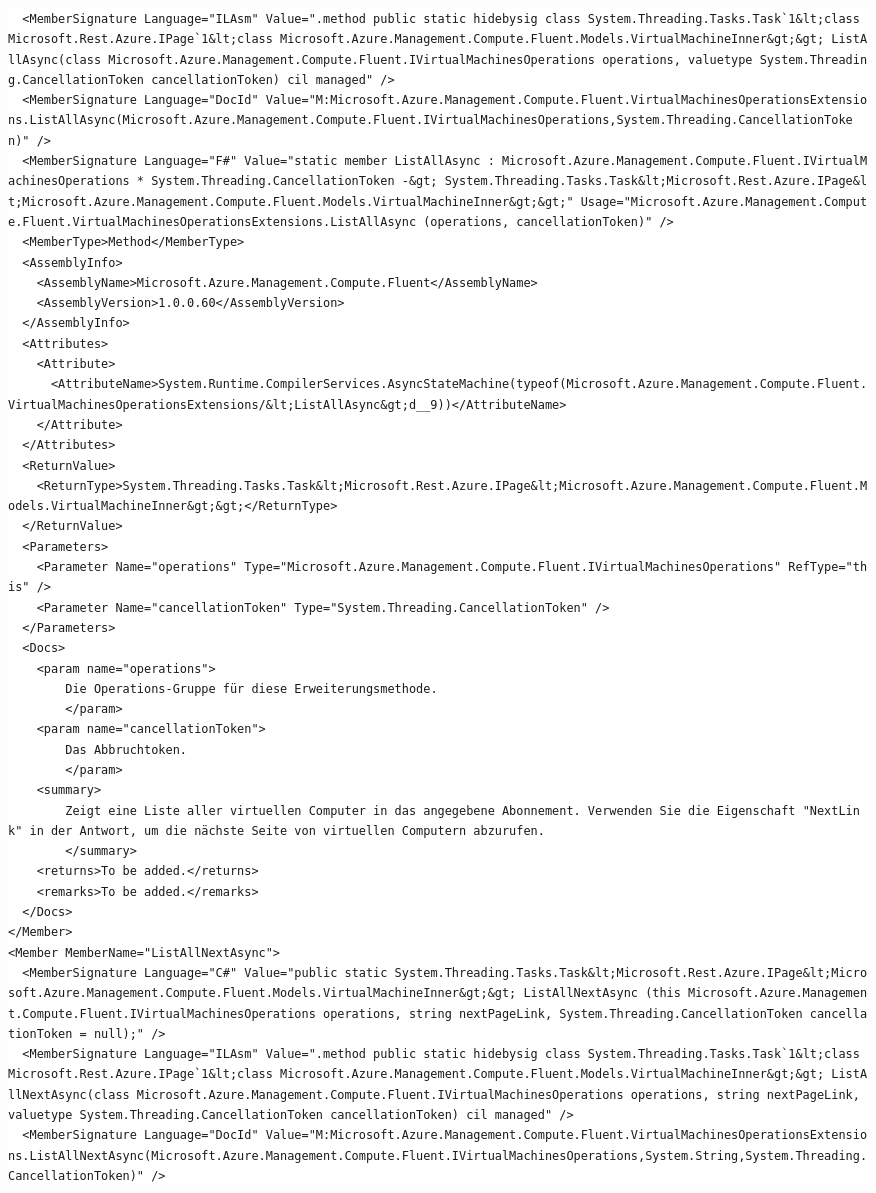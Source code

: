       <MemberSignature Language="ILAsm" Value=".method public static hidebysig class System.Threading.Tasks.Task`1&lt;class Microsoft.Rest.Azure.IPage`1&lt;class Microsoft.Azure.Management.Compute.Fluent.Models.VirtualMachineInner&gt;&gt; ListAllAsync(class Microsoft.Azure.Management.Compute.Fluent.IVirtualMachinesOperations operations, valuetype System.Threading.CancellationToken cancellationToken) cil managed" />
      <MemberSignature Language="DocId" Value="M:Microsoft.Azure.Management.Compute.Fluent.VirtualMachinesOperationsExtensions.ListAllAsync(Microsoft.Azure.Management.Compute.Fluent.IVirtualMachinesOperations,System.Threading.CancellationToken)" />
      <MemberSignature Language="F#" Value="static member ListAllAsync : Microsoft.Azure.Management.Compute.Fluent.IVirtualMachinesOperations * System.Threading.CancellationToken -&gt; System.Threading.Tasks.Task&lt;Microsoft.Rest.Azure.IPage&lt;Microsoft.Azure.Management.Compute.Fluent.Models.VirtualMachineInner&gt;&gt;" Usage="Microsoft.Azure.Management.Compute.Fluent.VirtualMachinesOperationsExtensions.ListAllAsync (operations, cancellationToken)" />
      <MemberType>Method</MemberType>
      <AssemblyInfo>
        <AssemblyName>Microsoft.Azure.Management.Compute.Fluent</AssemblyName>
        <AssemblyVersion>1.0.0.60</AssemblyVersion>
      </AssemblyInfo>
      <Attributes>
        <Attribute>
          <AttributeName>System.Runtime.CompilerServices.AsyncStateMachine(typeof(Microsoft.Azure.Management.Compute.Fluent.VirtualMachinesOperationsExtensions/&lt;ListAllAsync&gt;d__9))</AttributeName>
        </Attribute>
      </Attributes>
      <ReturnValue>
        <ReturnType>System.Threading.Tasks.Task&lt;Microsoft.Rest.Azure.IPage&lt;Microsoft.Azure.Management.Compute.Fluent.Models.VirtualMachineInner&gt;&gt;</ReturnType>
      </ReturnValue>
      <Parameters>
        <Parameter Name="operations" Type="Microsoft.Azure.Management.Compute.Fluent.IVirtualMachinesOperations" RefType="this" />
        <Parameter Name="cancellationToken" Type="System.Threading.CancellationToken" />
      </Parameters>
      <Docs>
        <param name="operations">
            Die Operations-Gruppe für diese Erweiterungsmethode.
            </param>
        <param name="cancellationToken">
            Das Abbruchtoken.
            </param>
        <summary>
            Zeigt eine Liste aller virtuellen Computer in das angegebene Abonnement. Verwenden Sie die Eigenschaft "NextLink" in der Antwort, um die nächste Seite von virtuellen Computern abzurufen.
            </summary>
        <returns>To be added.</returns>
        <remarks>To be added.</remarks>
      </Docs>
    </Member>
    <Member MemberName="ListAllNextAsync">
      <MemberSignature Language="C#" Value="public static System.Threading.Tasks.Task&lt;Microsoft.Rest.Azure.IPage&lt;Microsoft.Azure.Management.Compute.Fluent.Models.VirtualMachineInner&gt;&gt; ListAllNextAsync (this Microsoft.Azure.Management.Compute.Fluent.IVirtualMachinesOperations operations, string nextPageLink, System.Threading.CancellationToken cancellationToken = null);" />
      <MemberSignature Language="ILAsm" Value=".method public static hidebysig class System.Threading.Tasks.Task`1&lt;class Microsoft.Rest.Azure.IPage`1&lt;class Microsoft.Azure.Management.Compute.Fluent.Models.VirtualMachineInner&gt;&gt; ListAllNextAsync(class Microsoft.Azure.Management.Compute.Fluent.IVirtualMachinesOperations operations, string nextPageLink, valuetype System.Threading.CancellationToken cancellationToken) cil managed" />
      <MemberSignature Language="DocId" Value="M:Microsoft.Azure.Management.Compute.Fluent.VirtualMachinesOperationsExtensions.ListAllNextAsync(Microsoft.Azure.Management.Compute.Fluent.IVirtualMachinesOperations,System.String,System.Threading.CancellationToken)" />